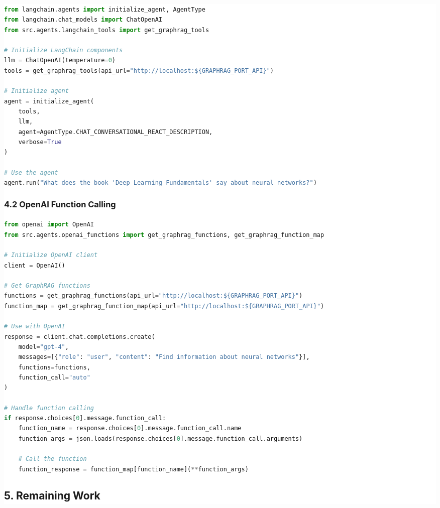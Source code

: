 ```python
from langchain.agents import initialize_agent, AgentType
from langchain.chat_models import ChatOpenAI
from src.agents.langchain_tools import get_graphrag_tools

# Initialize LangChain components
llm = ChatOpenAI(temperature=0)
tools = get_graphrag_tools(api_url="http://localhost:${GRAPHRAG_PORT_API}")

# Initialize agent
agent = initialize_agent(
    tools,
    llm,
    agent=AgentType.CHAT_CONVERSATIONAL_REACT_DESCRIPTION,
    verbose=True
)

# Use the agent
agent.run("What does the book 'Deep Learning Fundamentals' say about neural networks?")
```

### 4.2 OpenAI Function Calling

```python
from openai import OpenAI
from src.agents.openai_functions import get_graphrag_functions, get_graphrag_function_map

# Initialize OpenAI client
client = OpenAI()

# Get GraphRAG functions
functions = get_graphrag_functions(api_url="http://localhost:${GRAPHRAG_PORT_API}")
function_map = get_graphrag_function_map(api_url="http://localhost:${GRAPHRAG_PORT_API}")

# Use with OpenAI
response = client.chat.completions.create(
    model="gpt-4",
    messages=[{"role": "user", "content": "Find information about neural networks"}],
    functions=functions,
    function_call="auto"
)

# Handle function calling
if response.choices[0].message.function_call:
    function_name = response.choices[0].message.function_call.name
    function_args = json.loads(response.choices[0].message.function_call.arguments)

    # Call the function
    function_response = function_map[function_name](**function_args)
```

## 5. Remaining Work
